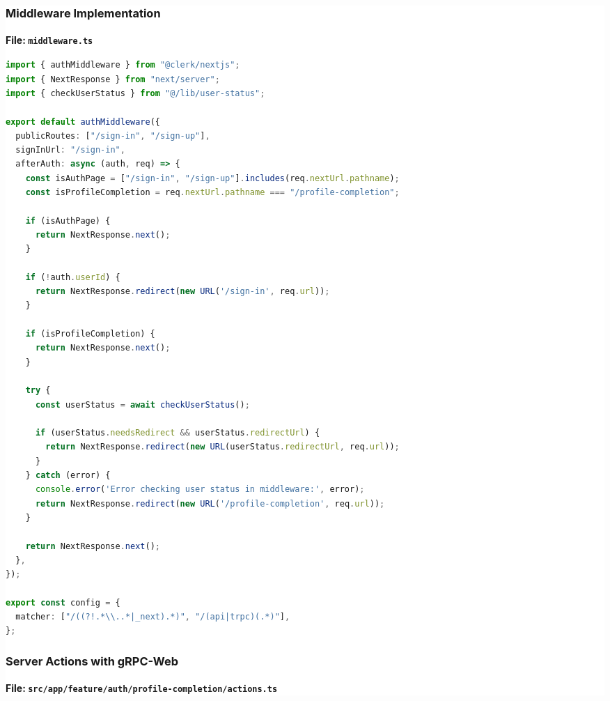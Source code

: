### Middleware Implementation

**File: `middleware.ts`**

```typescript
import { authMiddleware } from "@clerk/nextjs";
import { NextResponse } from "next/server";
import { checkUserStatus } from "@/lib/user-status";

export default authMiddleware({
  publicRoutes: ["/sign-in", "/sign-up"],
  signInUrl: "/sign-in",
  afterAuth: async (auth, req) => {
    const isAuthPage = ["/sign-in", "/sign-up"].includes(req.nextUrl.pathname);
    const isProfileCompletion = req.nextUrl.pathname === "/profile-completion";
    
    if (isAuthPage) {
      return NextResponse.next();
    }

    if (!auth.userId) {
      return NextResponse.redirect(new URL('/sign-in', req.url));
    }

    if (isProfileCompletion) {
      return NextResponse.next();
    }

    try {
      const userStatus = await checkUserStatus();
      
      if (userStatus.needsRedirect && userStatus.redirectUrl) {
        return NextResponse.redirect(new URL(userStatus.redirectUrl, req.url));
      }
    } catch (error) {
      console.error('Error checking user status in middleware:', error);
      return NextResponse.redirect(new URL('/profile-completion', req.url));
    }

    return NextResponse.next();
  },
});

export const config = {
  matcher: ["/((?!.*\\..*|_next).*)", "/(api|trpc)(.*)"],
};
```

### Server Actions with gRPC-Web

**File: `src/app/feature/auth/profile-completion/actions.ts`**
